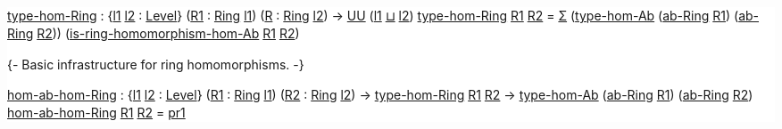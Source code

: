 <a id="type-hom-Ring"></a><a id="3926" href="ring-theory.homomorphisms-rings.html#3926" class="Function">type-hom-Ring</a> <a id="3940" class="Symbol">:</a>
  <a id="3944" class="Symbol">{</a><a id="3945" href="ring-theory.homomorphisms-rings.html#3945" class="Bound">l1</a> <a id="3948" href="ring-theory.homomorphisms-rings.html#3948" class="Bound">l2</a> <a id="3951" class="Symbol">:</a> <a id="3953" href="Agda.Primitive.html#597" class="Postulate">Level</a><a id="3958" class="Symbol">}</a> <a id="3960" class="Symbol">(</a><a id="3961" href="ring-theory.homomorphisms-rings.html#3961" class="Bound">R1</a> <a id="3964" class="Symbol">:</a> <a id="3966" href="ring-theory.rings.html#2551" class="Function">Ring</a> <a id="3971" href="ring-theory.homomorphisms-rings.html#3945" class="Bound">l1</a><a id="3973" class="Symbol">)</a> <a id="3975" class="Symbol">(</a><a id="3976" href="ring-theory.homomorphisms-rings.html#3976" class="Bound">R</a> <a id="3978" class="Symbol">:</a> <a id="3980" href="ring-theory.rings.html#2551" class="Function">Ring</a> <a id="3985" href="ring-theory.homomorphisms-rings.html#3948" class="Bound">l2</a><a id="3987" class="Symbol">)</a> <a id="3989" class="Symbol">→</a> <a id="3991" href="foundation-core.universe-levels.html#235" class="Primitive">UU</a> <a id="3994" class="Symbol">(</a><a id="3995" href="ring-theory.homomorphisms-rings.html#3945" class="Bound">l1</a> <a id="3998" href="Agda.Primitive.html#810" class="Primitive Operator">⊔</a> <a id="4000" href="ring-theory.homomorphisms-rings.html#3948" class="Bound">l2</a><a id="4002" class="Symbol">)</a>
<a id="4004" href="ring-theory.homomorphisms-rings.html#3926" class="Function">type-hom-Ring</a> <a id="4018" href="ring-theory.homomorphisms-rings.html#4018" class="Bound">R1</a> <a id="4021" href="ring-theory.homomorphisms-rings.html#4021" class="Bound">R2</a> <a id="4024" class="Symbol">=</a>
  <a id="4028" href="foundation-core.dependent-pair-types.html#515" class="Record">Σ</a> <a id="4030" class="Symbol">(</a><a id="4031" href="group-theory.homomorphisms-abelian-groups.html#1801" class="Function">type-hom-Ab</a> <a id="4043" class="Symbol">(</a><a id="4044" href="ring-theory.rings.html#2665" class="Function">ab-Ring</a> <a id="4052" href="ring-theory.homomorphisms-rings.html#4018" class="Bound">R1</a><a id="4054" class="Symbol">)</a> <a id="4056" class="Symbol">(</a><a id="4057" href="ring-theory.rings.html#2665" class="Function">ab-Ring</a> <a id="4065" href="ring-theory.homomorphisms-rings.html#4021" class="Bound">R2</a><a id="4067" class="Symbol">))</a> <a id="4070" class="Symbol">(</a><a id="4071" href="ring-theory.homomorphisms-rings.html#3014" class="Function">is-ring-homomorphism-hom-Ab</a> <a id="4099" href="ring-theory.homomorphisms-rings.html#4018" class="Bound">R1</a> <a id="4102" href="ring-theory.homomorphisms-rings.html#4021" class="Bound">R2</a><a id="4104" class="Symbol">)</a>

<a id="4107" class="Comment">{- Basic infrastructure for ring homomorphisms. -}</a>

<a id="hom-ab-hom-Ring"></a><a id="4159" href="ring-theory.homomorphisms-rings.html#4159" class="Function">hom-ab-hom-Ring</a> <a id="4175" class="Symbol">:</a>
  <a id="4179" class="Symbol">{</a><a id="4180" href="ring-theory.homomorphisms-rings.html#4180" class="Bound">l1</a> <a id="4183" href="ring-theory.homomorphisms-rings.html#4183" class="Bound">l2</a> <a id="4186" class="Symbol">:</a> <a id="4188" href="Agda.Primitive.html#597" class="Postulate">Level</a><a id="4193" class="Symbol">}</a> <a id="4195" class="Symbol">(</a><a id="4196" href="ring-theory.homomorphisms-rings.html#4196" class="Bound">R1</a> <a id="4199" class="Symbol">:</a> <a id="4201" href="ring-theory.rings.html#2551" class="Function">Ring</a> <a id="4206" href="ring-theory.homomorphisms-rings.html#4180" class="Bound">l1</a><a id="4208" class="Symbol">)</a> <a id="4210" class="Symbol">(</a><a id="4211" href="ring-theory.homomorphisms-rings.html#4211" class="Bound">R2</a> <a id="4214" class="Symbol">:</a> <a id="4216" href="ring-theory.rings.html#2551" class="Function">Ring</a> <a id="4221" href="ring-theory.homomorphisms-rings.html#4183" class="Bound">l2</a><a id="4223" class="Symbol">)</a> <a id="4225" class="Symbol">→</a>
  <a id="4229" href="ring-theory.homomorphisms-rings.html#3926" class="Function">type-hom-Ring</a> <a id="4243" href="ring-theory.homomorphisms-rings.html#4196" class="Bound">R1</a> <a id="4246" href="ring-theory.homomorphisms-rings.html#4211" class="Bound">R2</a> <a id="4249" class="Symbol">→</a> <a id="4251" href="group-theory.homomorphisms-abelian-groups.html#1801" class="Function">type-hom-Ab</a> <a id="4263" class="Symbol">(</a><a id="4264" href="ring-theory.rings.html#2665" class="Function">ab-Ring</a> <a id="4272" href="ring-theory.homomorphisms-rings.html#4196" class="Bound">R1</a><a id="4274" class="Symbol">)</a> <a id="4276" class="Symbol">(</a><a id="4277" href="ring-theory.rings.html#2665" class="Function">ab-Ring</a> <a id="4285" href="ring-theory.homomorphisms-rings.html#4211" class="Bound">R2</a><a id="4287" class="Symbol">)</a>
<a id="4289" href="ring-theory.homomorphisms-rings.html#4159" class="Function">hom-ab-hom-Ring</a> <a id="4305" href="ring-theory.homomorphisms-rings.html#4305" class="Bound">R1</a> <a id="4308" href="ring-theory.homomorphisms-rings.html#4308" class="Bound">R2</a> <a id="4311" class="Symbol">=</a> <a id="4313" href="foundation-core.dependent-pair-types.html#605" class="Field">pr1</a>
